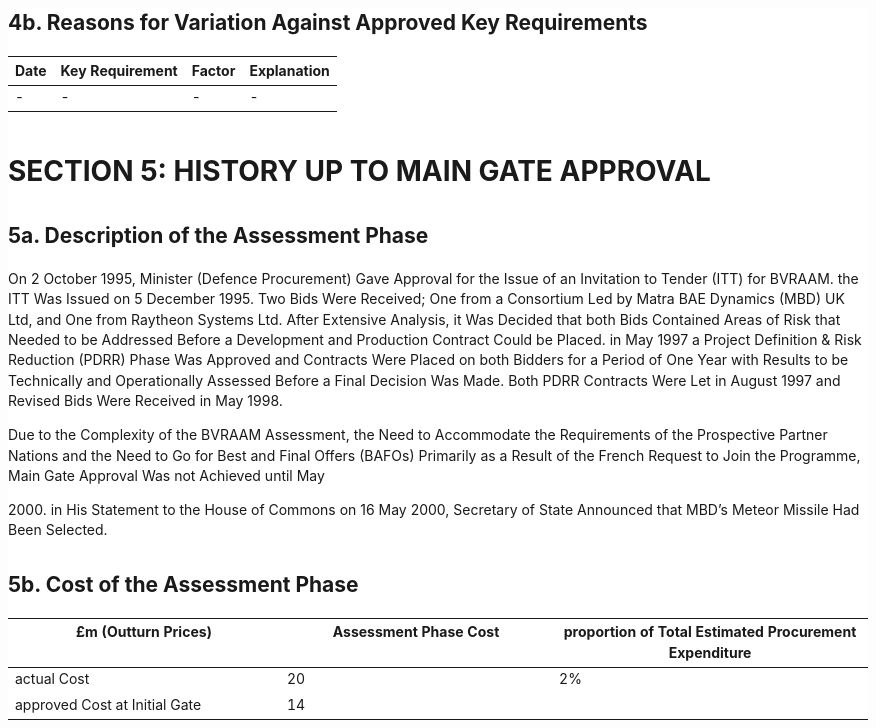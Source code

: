 ## 4b. Reasons for Variation Against Approved Key Requirements

| Date | Key Requirement | Factor | Explanation |
|----------|---------------------|------------|-----------------|
| \-       | \-                  | \-         | \-              |

# SECTION 5: HISTORY UP TO MAIN GATE APPROVAL

## 5a. Description of the Assessment Phase

On 2 October 1995, Minister (Defence Procurement) Gave Approval for the Issue of an Invitation to Tender (ITT) for BVRAAM. the ITT Was Issued on 5 December 1995. Two Bids Were Received; One from a Consortium Led by Matra BAE Dynamics (MBD) UK Ltd, and One from Raytheon Systems Ltd. After Extensive Analysis, it Was Decided that both Bids Contained Areas of Risk that Needed to be Addressed Before a Development and Production Contract Could be Placed. in May 1997 a Project Definition & Risk Reduction (PDRR) Phase Was Approved and Contracts Were Placed on both Bidders for a Period of One Year with Results to be Technically and Operationally Assessed Before a Final Decision Was Made. Both PDRR Contracts Were Let in August 1997 and Revised Bids Were Received in May 1998.

Due to the Complexity of the BVRAAM Assessment, the Need to Accommodate the Requirements of the Prospective Partner Nations and the Need to Go for Best and Final Offers (BAFOs) Primarily as a Result of the French Request to Join the Programme, Main Gate Approval Was not Achieved until May

2000\. in His Statement to the House of Commons on 16 May 2000, Secretary of State Announced that MBD’s Meteor Missile Had Been Selected.

## 5b. Cost of the Assessment Phase

<table>
<colgroup>
<col Style="Width: 31%" />
<col Style="Width: 31%" />
<col Style="Width: 36%" />
</Colgroup>
<thead>
<tr>
<th>
£m (Outturn Prices)
</Th>
<th>
Assessment Phase Cost
</Th>
<th>proportion of Total Estimated Procurement Expenditure</Th>
</Tr>
</Thead>
<tbody>
<tr>
<td>actual Cost</Td>
<td>
20
</Td>
<td>
2%
</Td>
</Tr>
<tr>
<td>approved Cost at Initial Gate</Td>
<td>
14
</Td>
<td>